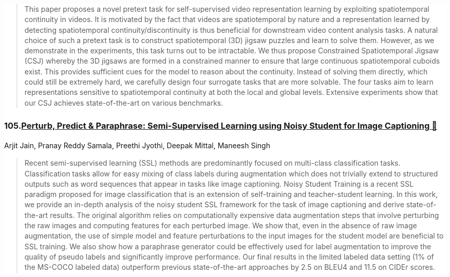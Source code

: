 > This paper proposes a novel pretext task for self-supervised video representation learning by exploiting spatiotemporal continuity in videos. It is motivated by the fact that videos are spatiotemporal by nature and a representation learned by detecting spatiotemporal continuity/discontinuity is thus beneficial for downstream video content analysis tasks. A natural choice of such a pretext task is to construct spatiotemporal (3D) jigsaw puzzles and learn to solve them. However, as we demonstrate in the experiments, this task turns out to be intractable. We thus propose Constrained Spatiotemporal Jigsaw (CSJ) whereby the 3D jigsaws are formed in a constrained manner to ensure that large continuous spatiotemporal cuboids exist. This provides sufficient cues for the model to reason about the continuity. Instead of solving them directly, which could still be extremely hard, we carefully design four surrogate tasks that are more solvable. The four tasks aim to learn representations sensitive to spatiotemporal continuity at both the local and global levels. Extensive experiments show that our CSJ achieves state-of-the-art on various benchmarks.
### 105.[Perturb, Predict & Paraphrase: Semi-Supervised Learning using Noisy Student for Image Captioning](https://www.ijcai.org//proceedings/2021/105)[ :link: ](https://www.ijcai.org/proceedings/2021/0105.pdf)
 Arjit Jain, Pranay Reddy Samala, Preethi Jyothi, Deepak Mittal, Maneesh Singh
> Recent semi-supervised learning (SSL) methods are predominantly focused on multi-class classification tasks. Classification tasks allow for easy mixing of class labels during augmentation which does not trivially extend to structured outputs such as word sequences that appear in tasks like image captioning. Noisy Student Training is a recent SSL paradigm proposed for image classification that is an extension of self-training and teacher-student learning. In this work, we provide an in-depth analysis of the noisy student SSL framework for the task of image captioning and derive state-of-the-art results. The original algorithm relies on computationally expensive data augmentation steps that involve perturbing the raw images and computing features for each perturbed image. We show that, even in the absence of raw image augmentation, the use of simple model and feature perturbations to the input images for the student model are beneficial to SSL training. We also show how a paraphrase generator could be effectively used for label augmentation to improve the quality of pseudo labels and significantly improve performance. Our final results in the limited labeled data setting (1% of the MS-COCO labeled data) outperform previous state-of-the-art approaches by 2.5 on BLEU4 and 11.5 on CIDEr scores.
